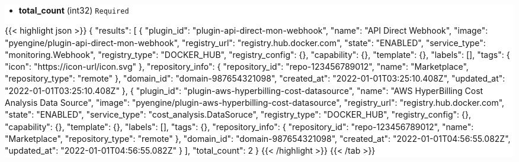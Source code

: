 * **total_count** (int32)   `Required` 



{{< highlight json >}}
{
   "results": [
       {
           "plugin_id": "plugin-api-direct-mon-webhook",
           "name": "API Direct Webhook",
           "image": "pyengine/plugin-api-direct-mon-webhook",
           "registry_url": "registry.hub.docker.com",
           "state": "ENABLED",
           "service_type": "monitoring.Webhook",
           "registry_type": "DOCKER_HUB",
           "registry_config": {},
           "capability": {},
           "template": {},
           "labels": [],
           "tags": {
               "icon": "https://icon-url/icon.svg"
           },
           "repository_info": {
               "repository_id": "repo-123456789012",
               "name": "Marketplace",
               "repository_type": "remote"
           },
           "domain_id": "domain-987654321098",
           "created_at": "2022-01-01T03:25:10.408Z",
           "updated_at": "2022-01-01T03:25:10.408Z"
       },
       {
           "plugin_id": "plugin-aws-hyperbilling-cost-datasource",
           "name": "AWS HyperBilling Cost Analysis Data Source",
           "image": "pyengine/plugin-aws-hyperbilling-cost-datasource",
           "registry_url": "registry.hub.docker.com",
           "state": "ENABLED",
           "service_type": "cost_analysis.DataSoruce",
           "registry_type": "DOCKER_HUB",
           "registry_config": {},
           "capability": {},
           "template": {},
           "labels": [],
           "tags": {},
           "repository_info": {
               "repository_id": "repo-123456789012",
               "name": "Marketplace",
               "repository_type": "remote"
           },
           "domain_id": "domain-987654321098",
           "created_at": "2022-01-01T04:56:55.082Z",
           "updated_at": "2022-01-01T04:56:55.082Z"
       }
   ],
   "total_count": 2
}
{{< /highlight >}}
{{< /tab >}}
